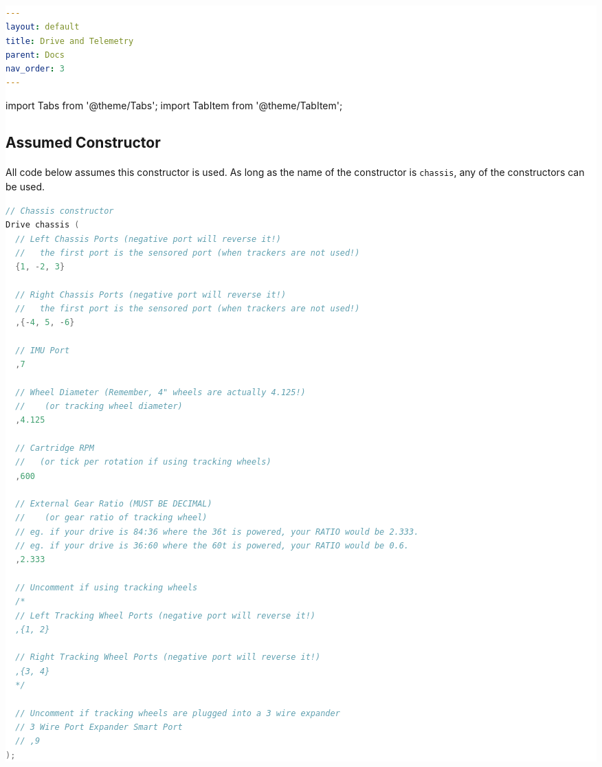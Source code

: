 ```yaml
---
layout: default
title: Drive and Telemetry
parent: Docs
nav_order: 3
---
```



import Tabs from '@theme/Tabs';
import TabItem from '@theme/TabItem';

## Assumed Constructor

All code below assumes this constructor is used.  As long as the name of the constructor is `chassis`, any of the constructors can be used. 

```cpp
// Chassis constructor
Drive chassis (
  // Left Chassis Ports (negative port will reverse it!)
  //   the first port is the sensored port (when trackers are not used!)
  {1, -2, 3}

  // Right Chassis Ports (negative port will reverse it!)
  //   the first port is the sensored port (when trackers are not used!)
  ,{-4, 5, -6}

  // IMU Port
  ,7

  // Wheel Diameter (Remember, 4" wheels are actually 4.125!)
  //    (or tracking wheel diameter)
  ,4.125

  // Cartridge RPM
  //   (or tick per rotation if using tracking wheels)
  ,600

  // External Gear Ratio (MUST BE DECIMAL)
  //    (or gear ratio of tracking wheel)
  // eg. if your drive is 84:36 where the 36t is powered, your RATIO would be 2.333.
  // eg. if your drive is 36:60 where the 60t is powered, your RATIO would be 0.6.
  ,2.333

  // Uncomment if using tracking wheels
  /*
  // Left Tracking Wheel Ports (negative port will reverse it!)
  ,{1, 2}

  // Right Tracking Wheel Ports (negative port will reverse it!)
  ,{3, 4}
  */

  // Uncomment if tracking wheels are plugged into a 3 wire expander
  // 3 Wire Port Expander Smart Port
  // ,9
);

```
